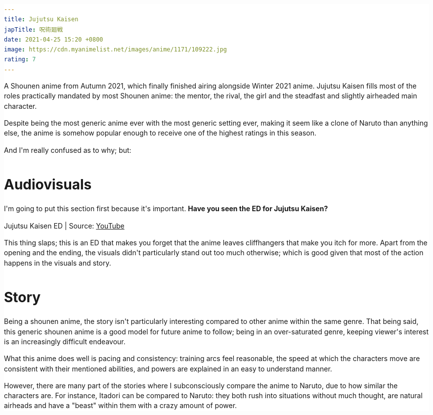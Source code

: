 ```yaml
---
title: Jujutsu Kaisen
japTitle: 呪術廻戦
date: 2021-04-25 15:20 +0800
image: https://cdn.myanimelist.net/images/anime/1171/109222.jpg
rating: 7
---
```


A Shounen anime from Autumn 2021, which finally finished airing alongside Winter 2021 anime. Jujutsu Kaisen fills most of the roles practically mandated by most Shounen anime: the mentor, the rival, the girl and the steadfast and slightly airheaded main character.

Despite being the most generic anime ever with the most generic setting ever, making it seem like a clone of Naruto than anything else, the anime is somehow popular enough to receive one of the highest ratings in this season.

And I'm really confused as to why; but:

# Audiovisuals

I'm going to put this section first because it's important. **Have you seen the ED for Jujutsu Kaisen?**

<iframe style="margin: 0 auto; display: block;" width="560" height="315" src="https://www.youtube-nocookie.com/embed/AWEm4tA2hMc" title="YouTube video player" frameborder="0" allow="accelerometer; autoplay; clipboard-write; encrypted-media; gyroscope; picture-in-picture" allowfullscreen></iframe>
<p class="mt-3 text-center text-gray lh-condensed-ultra f6">Jujutsu Kaisen ED | Source: <a href="https://www.youtube.com/watch?v=AWEm4tA2hMc">YouTube</a></p>

This thing slaps; this is an ED that makes you forget that the anime leaves cliffhangers that make you itch for more. Apart from the opening and the ending, the visuals didn't particularly stand out too much otherwise; which is good given that most of the action happens in the visuals and story.

# Story

Being a shounen anime, the story isn't particularly interesting compared to other anime within the same genre. That being said, this generic shounen anime is a good model for future anime to follow; being in an over-saturated genre, keeping viewer's interest is an increasingly difficult endeavour.

What this anime does well is pacing and consistency: training arcs feel reasonable, the speed at which the characters move are consistent with their mentioned abilities, and powers are explained in an easy to understand manner.

However, there are many part of the stories where I subconsciously compare the anime to Naruto, due to how similar the characters are. For instance, Itadori can be compared to Naruto: they both rush into situations without much thought, are natural airheads and have a "beast" within them with a crazy amount of power.
